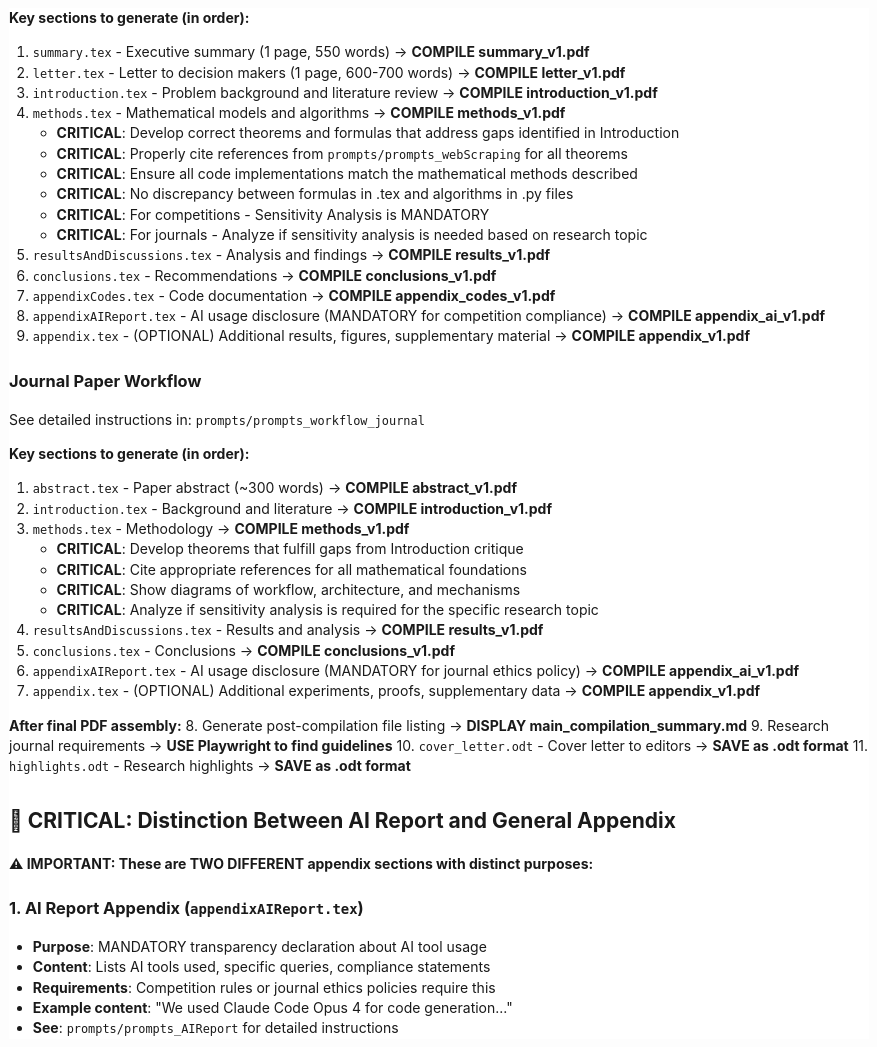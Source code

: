 **Key sections to generate (in order):**
1. `summary.tex` - Executive summary (1 page, 550 words) → **COMPILE summary_v1.pdf**
2. `letter.tex` - Letter to decision makers (1 page, 600-700 words) → **COMPILE letter_v1.pdf**
3. `introduction.tex` - Problem background and literature review → **COMPILE introduction_v1.pdf**
4. `methods.tex` - Mathematical models and algorithms → **COMPILE methods_v1.pdf**
   - **CRITICAL**: Develop correct theorems and formulas that address gaps identified in Introduction
   - **CRITICAL**: Properly cite references from `prompts/prompts_webScraping` for all theorems
   - **CRITICAL**: Ensure all code implementations match the mathematical methods described
   - **CRITICAL**: No discrepancy between formulas in .tex and algorithms in .py files
   - **CRITICAL**: For competitions - Sensitivity Analysis is MANDATORY
   - **CRITICAL**: For journals - Analyze if sensitivity analysis is needed based on research topic
5. `resultsAndDiscussions.tex` - Analysis and findings → **COMPILE results_v1.pdf**
6. `conclusions.tex` - Recommendations → **COMPILE conclusions_v1.pdf**
7. `appendixCodes.tex` - Code documentation → **COMPILE appendix_codes_v1.pdf**
8. `appendixAIReport.tex` - AI usage disclosure (MANDATORY for competition compliance) → **COMPILE appendix_ai_v1.pdf**
9. `appendix.tex` - (OPTIONAL) Additional results, figures, supplementary material → **COMPILE appendix_v1.pdf**

### Journal Paper Workflow
See detailed instructions in: `prompts/prompts_workflow_journal`

**Key sections to generate (in order):**
1. `abstract.tex` - Paper abstract (~300 words) → **COMPILE abstract_v1.pdf**
2. `introduction.tex` - Background and literature → **COMPILE introduction_v1.pdf**
3. `methods.tex` - Methodology → **COMPILE methods_v1.pdf**
   - **CRITICAL**: Develop theorems that fulfill gaps from Introduction critique
   - **CRITICAL**: Cite appropriate references for all mathematical foundations
   - **CRITICAL**: Show diagrams of workflow, architecture, and mechanisms
   - **CRITICAL**: Analyze if sensitivity analysis is required for the specific research topic
4. `resultsAndDiscussions.tex` - Results and analysis → **COMPILE results_v1.pdf**
5. `conclusions.tex` - Conclusions → **COMPILE conclusions_v1.pdf**
6. `appendixAIReport.tex` - AI usage disclosure (MANDATORY for journal ethics policy) → **COMPILE appendix_ai_v1.pdf**
7. `appendix.tex` - (OPTIONAL) Additional experiments, proofs, supplementary data → **COMPILE appendix_v1.pdf**

**After final PDF assembly:**
8. Generate post-compilation file listing → **DISPLAY main_compilation_summary.md**
9. Research journal requirements → **USE Playwright to find guidelines**
10. `cover_letter.odt` - Cover letter to editors → **SAVE as .odt format**
11. `highlights.odt` - Research highlights → **SAVE as .odt format**

## 📎 CRITICAL: Distinction Between AI Report and General Appendix

**⚠️ IMPORTANT: These are TWO DIFFERENT appendix sections with distinct purposes:**

### 1. AI Report Appendix (`appendixAIReport.tex`)
- **Purpose**: MANDATORY transparency declaration about AI tool usage
- **Content**: Lists AI tools used, specific queries, compliance statements
- **Requirements**: Competition rules or journal ethics policies require this
- **Example content**: "We used Claude Code Opus 4 for code generation..."
- **See**: `prompts/prompts_AIReport` for detailed instructions
